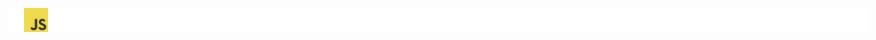 </a>&nbsp;&nbsp;&nbsp;&nbsp;<a href="./Shifting%20Letters/Shifting%20Letters.js"><img src="https://github.com/AnasImloul/Leetcode-Solutions/blob/main/icons/javascript.svg" width="24px" align="center"/></a>&nbsp;&nbsp;&nbsp;&nbsp;<a href="./Shifting%20Letters/Shifting%20Letters.py">